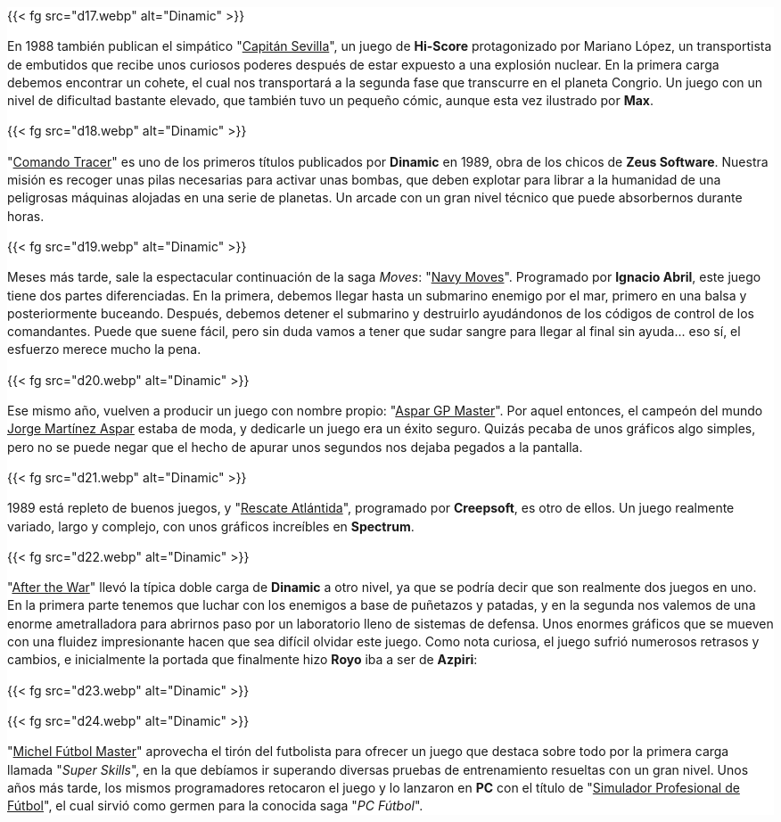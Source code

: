 {{< fg src="d17.webp" alt="Dinamic" >}}

En 1988 también publican el simpático "[Capitán Sevilla](http://www.computeremuzone.com/fichas/c/capitan_sevilla.php)", un juego de **Hi-Score** protagonizado por Mariano López, un transportista de embutidos que recibe unos curiosos poderes después de estar expuesto a una explosión nuclear. En la primera carga debemos encontrar un cohete, el cual nos transportará a la segunda fase que transcurre en el planeta Congrio. Un juego con un nivel de dificultad bastante elevado, que también tuvo un pequeño cómic, aunque esta vez ilustrado por **Max**.

{{< fg src="d18.webp" alt="Dinamic" >}}

"[Comando Tracer](http://computeremuzone.com/fichas/c/comando_tracer.php)" es uno de los primeros títulos publicados por **Dinamic** en 1989, obra de los chicos de **Zeus Software**. Nuestra misión es recoger unas pilas necesarias para activar unas bombas, que deben explotar para librar a la humanidad de una peligrosas máquinas alojadas en una serie de planetas. Un arcade con un gran nivel técnico que puede absorbernos durante horas.

{{< fg src="d19.webp" alt="Dinamic" >}}

Meses más tarde, sale la espectacular continuación de la saga _Moves_: "[Navy Moves](http://computeremuzone.com/fichas/n/navymoves.php)". Programado por **Ignacio Abril**, este juego tiene dos partes diferenciadas. En la primera, debemos llegar hasta un submarino enemigo por el mar, primero en una balsa y posteriormente buceando. Después, debemos detener el submarino y destruirlo ayudándonos de los códigos de control de los comandantes. Puede que suene fácil, pero sin duda vamos a tener que sudar sangre para llegar al final sin ayuda... eso sí, el esfuerzo merece mucho la pena.

{{< fg src="d20.webp" alt="Dinamic" >}}

Ese mismo año, vuelven a producir un juego con nombre propio: "[Aspar GP Master](http://www.computeremuzone.com/fichas/a/aspar.php)". Por aquel entonces, el campeón del mundo [Jorge Martínez Aspar](http://es.wikipedia.org/wiki/Jorge_Mart%C3%ADnez_Aspar) estaba de moda, y dedicarle un juego era un éxito seguro. Quizás pecaba de unos gráficos algo simples, pero no se puede negar que el hecho de apurar unos segundos nos dejaba pegados a la pantalla.

{{< fg src="d21.webp" alt="Dinamic" >}}

1989 está repleto de buenos juegos, y "[Rescate Atlántida](http://www.computeremuzone.com/fichas/r/resc_atlantida.php)", programado por **Creepsoft**, es otro de ellos. Un juego realmente variado, largo y complejo, con unos gráficos increíbles en **Spectrum**.

{{< fg src="d22.webp" alt="Dinamic" >}}

"[After the War](http://www.computeremuzone.com/fichas/a/after.php)" llevó la típica doble carga de **Dinamic** a otro nivel, ya que se podría decir que son realmente dos juegos en uno. En la primera parte tenemos que luchar con los enemigos a base de puñetazos y patadas, y en la segunda nos valemos de una enorme ametralladora para abrirnos paso por un laboratorio lleno de sistemas de defensa. Unos enormes gráficos que se mueven con una fluidez impresionante hacen que sea difícil olvidar este juego. Como nota curiosa, el juego sufrió numerosos retrasos y cambios, e inicialmente la portada que finalmente hizo **Royo** iba a ser de **Azpiri**:

{{< fg src="d23.webp" alt="Dinamic" >}}

{{< fg src="d24.webp" alt="Dinamic" >}}

"[Michel Fútbol Master](http://www.computeremuzone.com/fichas/m/michel.php)" aprovecha el tirón del futbolista para ofrecer un juego que destaca sobre todo por la primera carga llamada "_Super Skills_", en la que debíamos ir superando diversas pruebas de entrenamiento resueltas con un gran nivel. Unos años más tarde, los mismos programadores retocaron el juego y lo lanzaron en **PC** con el título de "[Simulador Profesional de Fútbol](http://www.computeremuzone.com/fichas/s/simprofu.php)", el cual sirvió como germen para la conocida saga "_PC Fútbol_".
